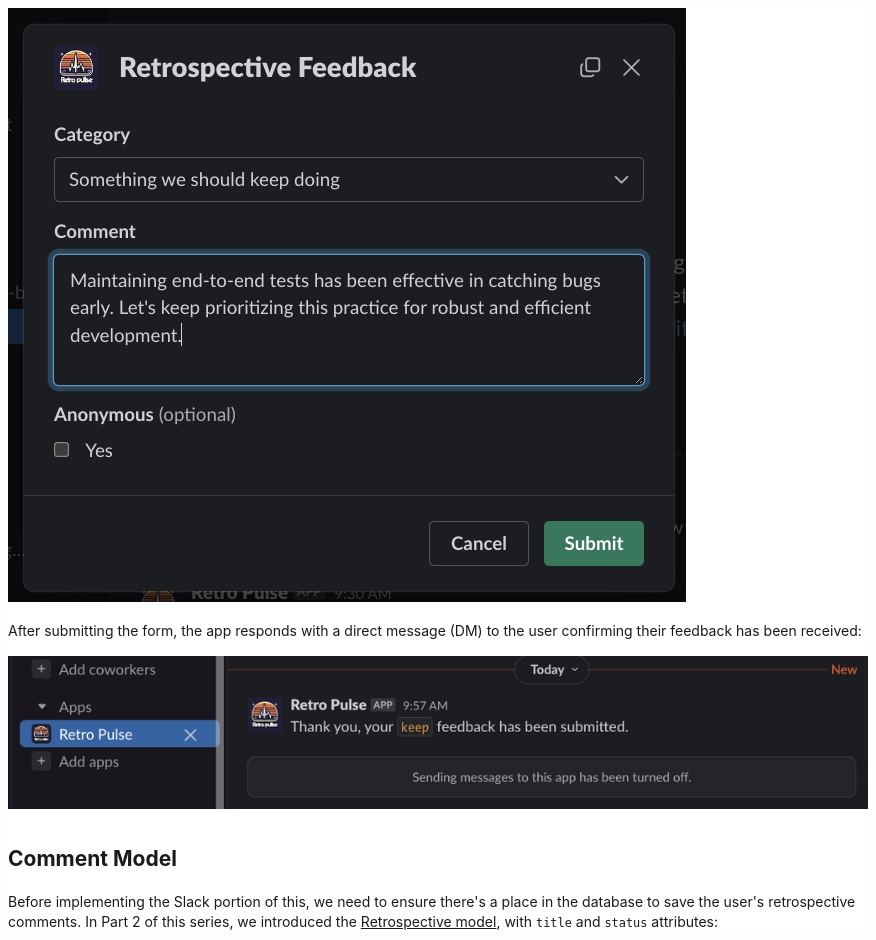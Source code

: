 ![slack app demo retro feedback keep](../images/slack-app-demo-retro-feedback-keep.png "slack app demo retro feedback keep")

After submitting the form, the app responds with a direct message (DM) to the user confirming their feedback has been received:

![slack app demo retro feedback received](../images/slack-app-demo-retro-feedback-received.png "slack app demo retro feedback received")

## Comment Model

Before implementing the Slack portion of this, we need to ensure there's a place in the database to save the user's retrospective comments. In Part 2 of this series, we introduced the [Retrospective model](../rails-slack-ap-part2-slash-command-with-text-response#implement-slash-command), with `title` and `status` attributes:
